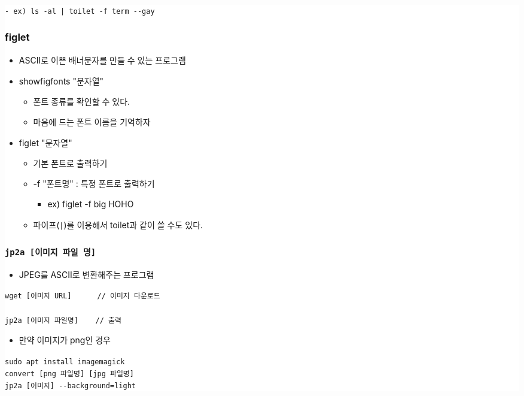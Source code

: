     - ex) ls -al | toilet -f term --gay

### figlet

- ASCII로 이쁜 배너문자를 만들 수 있는 프로그램

- showfigfonts "문자열"

  - 폰트 종류를 확인할 수 있다.

  - 마음에 드는 폰트 이름을 기억하자

- figlet "문자열"

  - 기본 폰트로 출력하기

  - -f "폰트명" : 특정 폰트로 출력하기

      - ex) figlet -f big HOHO

  - 파이프(`|`)를 이용해서 toilet과 같이 쓸 수도 있다.

### `jp2a [이미지 파일 명]`

- JPEG를 ASCII로 변환해주는 프로그램

```
wget [이미지 URL]      // 이미지 다운로드

jp2a [이미지 파일명]    // 출력
```
- 만약 이미지가 png인 경우

```
sudo apt install imagemagick
convert [png 파일명] [jpg 파일명]
jp2a [이미지] --background=light
```